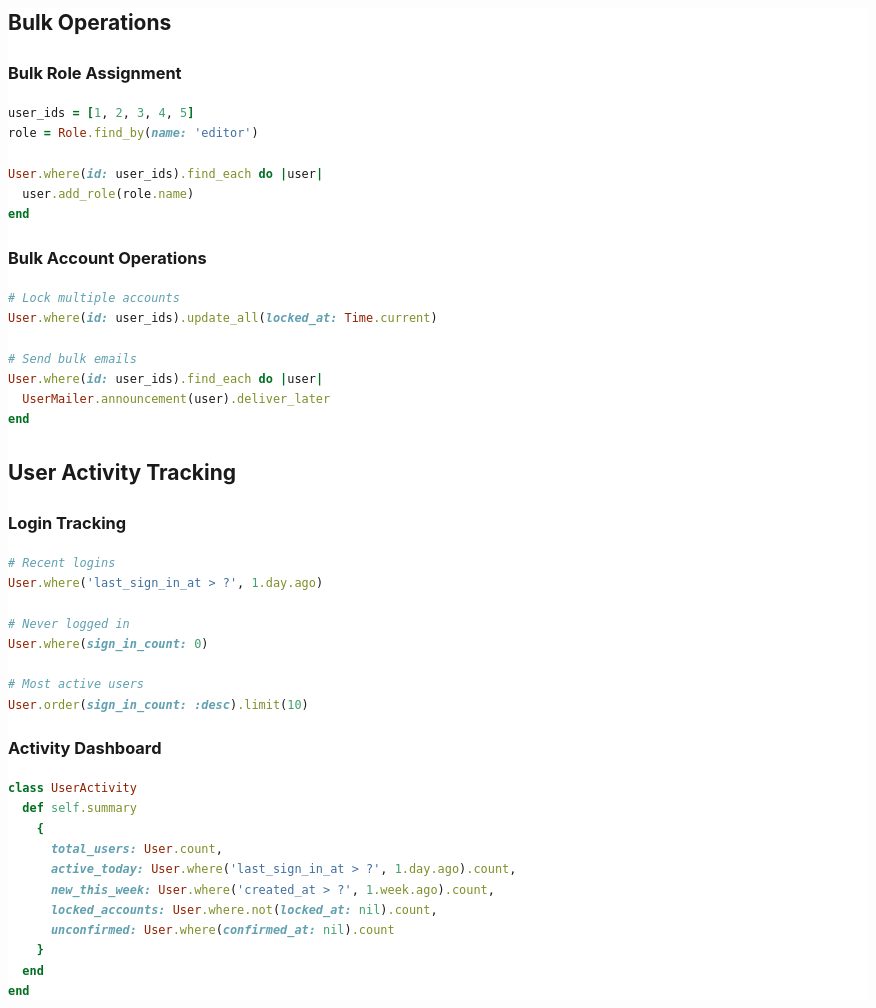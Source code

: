 ## Bulk Operations

### Bulk Role Assignment

```ruby
user_ids = [1, 2, 3, 4, 5]
role = Role.find_by(name: 'editor')

User.where(id: user_ids).find_each do |user|
  user.add_role(role.name)
end
```

### Bulk Account Operations

```ruby
# Lock multiple accounts
User.where(id: user_ids).update_all(locked_at: Time.current)

# Send bulk emails
User.where(id: user_ids).find_each do |user|
  UserMailer.announcement(user).deliver_later
end
```

## User Activity Tracking

### Login Tracking

```ruby
# Recent logins
User.where('last_sign_in_at > ?', 1.day.ago)

# Never logged in
User.where(sign_in_count: 0)

# Most active users
User.order(sign_in_count: :desc).limit(10)
```

### Activity Dashboard

```ruby
class UserActivity
  def self.summary
    {
      total_users: User.count,
      active_today: User.where('last_sign_in_at > ?', 1.day.ago).count,
      new_this_week: User.where('created_at > ?', 1.week.ago).count,
      locked_accounts: User.where.not(locked_at: nil).count,
      unconfirmed: User.where(confirmed_at: nil).count
    }
  end
end
```
